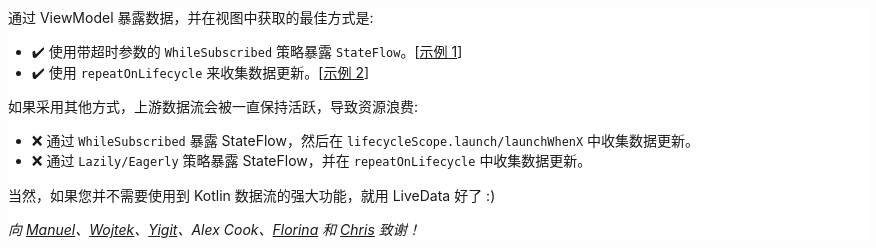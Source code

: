 通过 ViewModel 暴露数据，并在视图中获取的最佳方式是:

- ✔️ 使用带超时参数的 `WhileSubscribed` 策略暴露 `StateFlow`。[[示例 1](https://link.juejin.cn/?target=https%3A%2F%2Fgist.github.com%2FJoseAlcerreca%2F4eb0be817d8f94880dab279d1c27a4af)]
- ✔️ 使用 `repeatOnLifecycle` 来收集数据更新。[[示例 2](https://link.juejin.cn/?target=https%3A%2F%2Fgist.github.com%2FJoseAlcerreca%2F6e2620b5615425a516635744ba59892e)]

如果采用其他方式，上游数据流会被一直保持活跃，导致资源浪费:

- ❌ 通过 `WhileSubscribed` 暴露 StateFlow，然后在 `lifecycleScope.launch/launchWhenX` 中收集数据更新。
- ❌ 通过 `Lazily/Eagerly` 策略暴露 StateFlow，并在 `repeatOnLifecycle` 中收集数据更新。

当然，如果您并不需要使用到 Kotlin 数据流的强大功能，就用 LiveData 好了 :)

*向 [Manuel](https://link.juejin.cn/?target=https%3A%2F%2Fmedium.com%2F%40manuelvicnt)、[Wojtek](https://link.juejin.cn/?target=https%3A%2F%2Fmedium.com%2F%40wkalicinski)、[Yigit](https://link.juejin.cn/?target=https%3A%2F%2Fmedium.com%2F%40yigit%2F)、Alex Cook、[Florina](https://link.juejin.cn/?target=https%3A%2F%2Fmedium.com%2F%40florina.muntenescu) 和 [Chris](https://link.juejin.cn/?target=https%3A%2F%2Fchrisbanes.medium.com%2F) 致谢！*